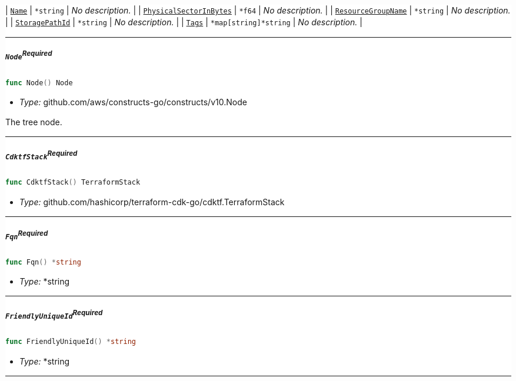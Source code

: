 | <code><a href="#@cdktf/provider-azurerm.stackHciVirtualHardDisk.StackHciVirtualHardDisk.property.name">Name</a></code> | <code>*string</code> | *No description.* |
| <code><a href="#@cdktf/provider-azurerm.stackHciVirtualHardDisk.StackHciVirtualHardDisk.property.physicalSectorInBytes">PhysicalSectorInBytes</a></code> | <code>*f64</code> | *No description.* |
| <code><a href="#@cdktf/provider-azurerm.stackHciVirtualHardDisk.StackHciVirtualHardDisk.property.resourceGroupName">ResourceGroupName</a></code> | <code>*string</code> | *No description.* |
| <code><a href="#@cdktf/provider-azurerm.stackHciVirtualHardDisk.StackHciVirtualHardDisk.property.storagePathId">StoragePathId</a></code> | <code>*string</code> | *No description.* |
| <code><a href="#@cdktf/provider-azurerm.stackHciVirtualHardDisk.StackHciVirtualHardDisk.property.tags">Tags</a></code> | <code>*map[string]*string</code> | *No description.* |

---

##### `Node`<sup>Required</sup> <a name="Node" id="@cdktf/provider-azurerm.stackHciVirtualHardDisk.StackHciVirtualHardDisk.property.node"></a>

```go
func Node() Node
```

- *Type:* github.com/aws/constructs-go/constructs/v10.Node

The tree node.

---

##### `CdktfStack`<sup>Required</sup> <a name="CdktfStack" id="@cdktf/provider-azurerm.stackHciVirtualHardDisk.StackHciVirtualHardDisk.property.cdktfStack"></a>

```go
func CdktfStack() TerraformStack
```

- *Type:* github.com/hashicorp/terraform-cdk-go/cdktf.TerraformStack

---

##### `Fqn`<sup>Required</sup> <a name="Fqn" id="@cdktf/provider-azurerm.stackHciVirtualHardDisk.StackHciVirtualHardDisk.property.fqn"></a>

```go
func Fqn() *string
```

- *Type:* *string

---

##### `FriendlyUniqueId`<sup>Required</sup> <a name="FriendlyUniqueId" id="@cdktf/provider-azurerm.stackHciVirtualHardDisk.StackHciVirtualHardDisk.property.friendlyUniqueId"></a>

```go
func FriendlyUniqueId() *string
```

- *Type:* *string

---
